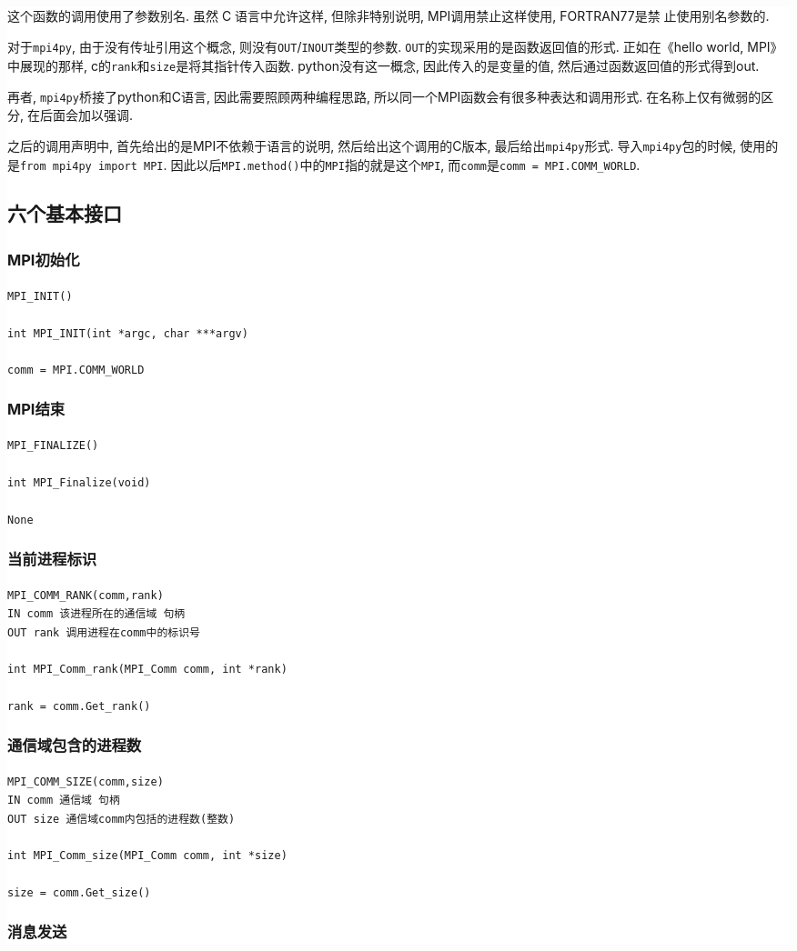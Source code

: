 这个函数的调用使用了参数别名. 虽然 C 语言中允许这样, 但除非特别说明, MPI调用禁止这样使用, FORTRAN77是禁
止使用别名参数的.

对于`mpi4py`, 由于没有传址引用这个概念, 则没有`OUT`/`INOUT`类型的参数. `OUT`的实现采用的是函数返回值的形式. 正如在《hello world, MPI》中展现的那样, c的`rank`和`size`是将其指针传入函数. python没有这一概念, 因此传入的是变量的值, 然后通过函数返回值的形式得到out. 

再者, `mpi4py`桥接了python和C语言, 因此需要照顾两种编程思路, 所以同一个MPI函数会有很多种表达和调用形式. 在名称上仅有微弱的区分, 在后面会加以强调.

之后的调用声明中, 首先给出的是MPI不依赖于语言的说明, 然后给出这个调用的C版本, 最后给出`mpi4py`形式. 导入`mpi4py`包的时候, 使用的是`from mpi4py import MPI`. 因此以后`MPI.method()`中的`MPI`指的就是这个`MPI`, 而`comm`是`comm = MPI.COMM_WORLD`.

## 六个基本接口

### MPI初始化

```
MPI_INIT() 

int MPI_INIT(int *argc, char ***argv)

comm = MPI.COMM_WORLD

```

### MPI结束

```
MPI_FINALIZE()

int MPI_Finalize(void)

None
```

### 当前进程标识

```
MPI_COMM_RANK(comm,rank)
IN comm 该进程所在的通信域 句柄
OUT rank 调用进程在comm中的标识号

int MPI_Comm_rank(MPI_Comm comm, int *rank)

rank = comm.Get_rank()
```

### 通信域包含的进程数

```
MPI_COMM_SIZE(comm,size)
IN comm 通信域 句柄
OUT size 通信域comm内包括的进程数(整数)

int MPI_Comm_size(MPI_Comm comm, int *size)

size = comm.Get_size()
```
### 消息发送
